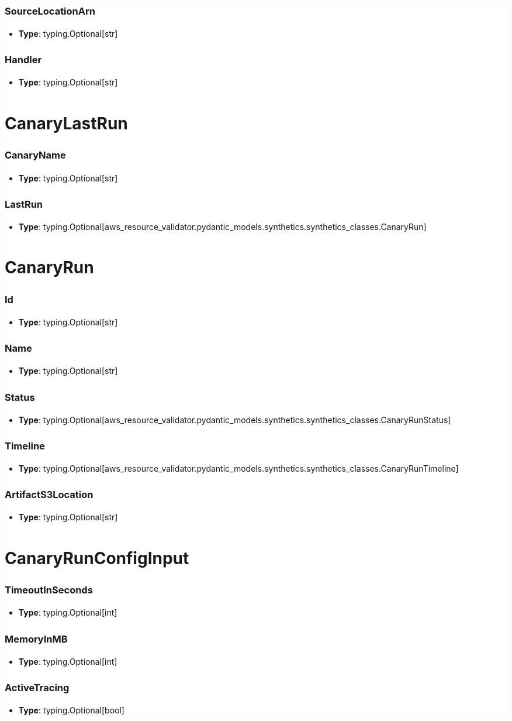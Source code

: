 ### SourceLocationArn
- **Type**: typing.Optional[str]

### Handler
- **Type**: typing.Optional[str]


# CanaryLastRun

### CanaryName
- **Type**: typing.Optional[str]

### LastRun
- **Type**: typing.Optional[aws_resource_validator.pydantic_models.synthetics.synthetics_classes.CanaryRun]


# CanaryRun

### Id
- **Type**: typing.Optional[str]

### Name
- **Type**: typing.Optional[str]

### Status
- **Type**: typing.Optional[aws_resource_validator.pydantic_models.synthetics.synthetics_classes.CanaryRunStatus]

### Timeline
- **Type**: typing.Optional[aws_resource_validator.pydantic_models.synthetics.synthetics_classes.CanaryRunTimeline]

### ArtifactS3Location
- **Type**: typing.Optional[str]


# CanaryRunConfigInput

### TimeoutInSeconds
- **Type**: typing.Optional[int]

### MemoryInMB
- **Type**: typing.Optional[int]

### ActiveTracing
- **Type**: typing.Optional[bool]
